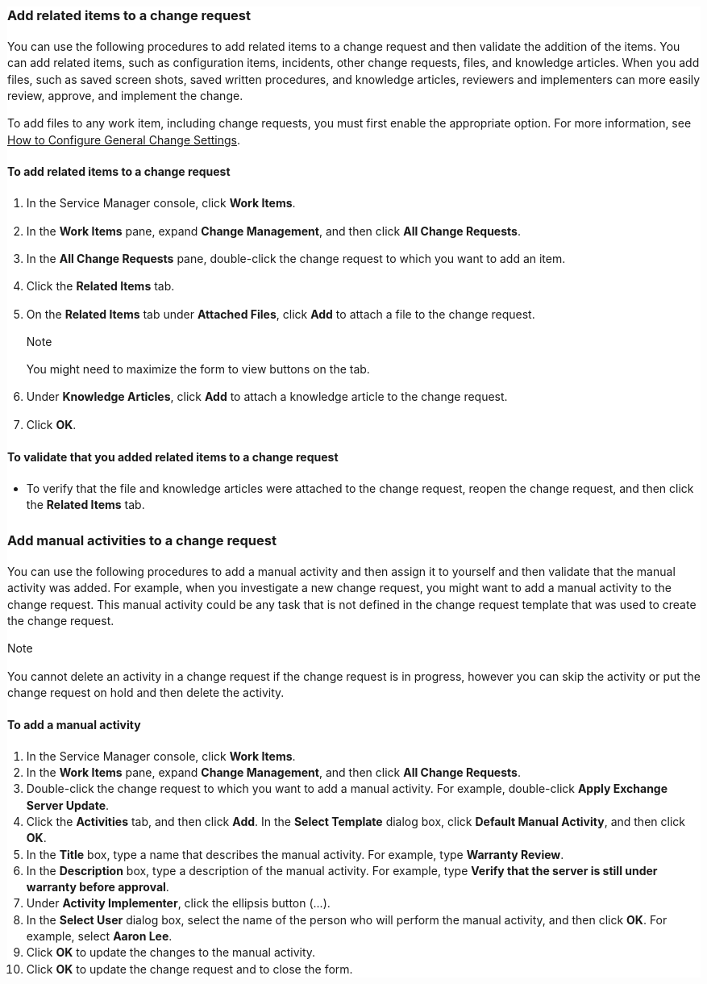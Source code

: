 ### Add related items to a change request

You can use the following procedures to add related items to a change request and then validate the addition of the items. You can add related items, such as configuration items, incidents, other change requests, files, and knowledge articles. When you add files, such as saved screen shots, saved written procedures, and knowledge articles, reviewers and implementers can more easily review, approve, and implement the change.  

To add files to any work item, including change requests, you must first enable the appropriate option. For more information, see [How to Configure General Change Settings](config-change-settings.md).  

#### To add related items to a change request  

1.  In the Service Manager console, click **Work Items**.  
2.  In the **Work Items** pane, expand **Change Management**, and then click **All Change Requests**.  
3.  In the **All Change Requests** pane, double\-click the change request to which you want to add an item.  
4.  Click the **Related Items** tab.  
5.  On the **Related Items** tab under **Attached Files**, click **Add** to attach a file to the change request.  
    > [!NOTE]  
    >  You might need to maximize the form to view buttons on the tab.  

6.  Under **Knowledge Articles**, click **Add** to attach a knowledge article to the change request.  
7.  Click **OK**.  

#### To validate that you added related items to a change request  

-   To verify that the file and knowledge articles were attached to the change request, reopen the change request, and then click the **Related Items** tab.

### Add manual activities to a change request

You can use the following procedures to add a manual activity and then assign it to yourself and then validate that the manual activity was added. For example, when you investigate a new change request, you might want to add a manual activity to the change request. This manual activity could be any task that is not defined in the change request template that was used to create the change request.  

> [!NOTE]  
>  You cannot delete an activity in a change request if the change request is in progress, however you can skip the activity or put the change request on hold and then delete the activity.  

#### To add a manual activity  

1.  In the Service Manager console, click **Work Items**.  
2.  In the **Work Items** pane, expand **Change Management**, and then click **All Change Requests**.  
3.  Double\-click the change request to which you want to add a manual activity. For example, double\-click **Apply Exchange Server Update**.  
4.  Click the **Activities** tab, and then click **Add**. In the **Select Template** dialog box, click **Default Manual Activity**, and then click **OK**.  
5.  In the **Title** box, type a name that describes the manual activity. For example, type **Warranty Review**.  
6.  In the **Description** box, type a description of the manual activity. For example, type **Verify that the server is still under warranty before approval**.  
7.  Under **Activity Implementer**, click the ellipsis button \(...\).  
8.  In the **Select User** dialog box, select the name of the person who will perform the manual activity, and then click **OK**. For example, select **Aaron Lee**.  
9. Click **OK** to update the changes to the manual activity.  
10. Click **OK** to update the change request and to close the form.  
